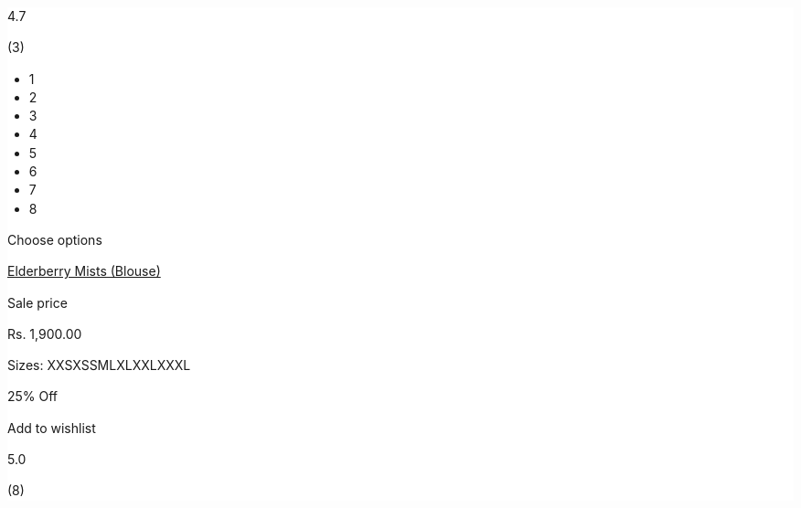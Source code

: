 4.7

(3)

[](/products/elderberry-mists)

[](/products/elderberry-mists)

[](/products/elderberry-mists)

[](/products/elderberry-mists)

[](/products/elderberry-mists)

[](/products/elderberry-mists)

[](/products/elderberry-mists)

[](/products/elderberry-mists)

[](/products/elderberry-mists)

- 1
- 2
- 3
- 4
- 5
- 6
- 7
- 8

Choose options

[Elderberry Mists (Blouse)](/products/elderberry-mists)

Sale price

Rs. 1,900.00

Sizes: XXSXSSMLXLXXLXXXL

25% Off

Add to wishlist

5.0

(8)

[](/products/shrubbery-blossoms-blouse)

[](/products/shrubbery-blossoms-blouse)

[](/products/shrubbery-blossoms-blouse)

[](/products/shrubbery-blossoms-blouse)

[](/products/shrubbery-blossoms-blouse)

[](/products/shrubbery-blossoms-blouse)

[](/products/shrubbery-blossoms-blouse)

[](/products/shrubbery-blossoms-blouse)
